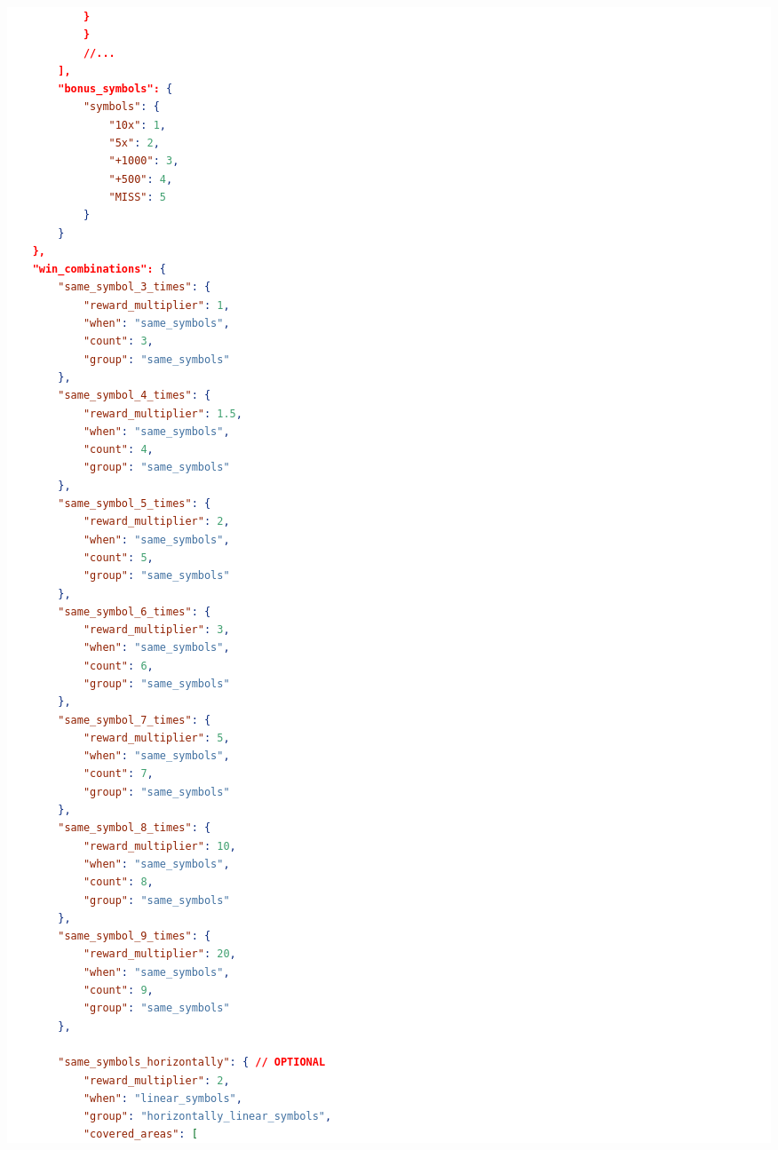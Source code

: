```json
            }
            }
            //...
        ],
        "bonus_symbols": {
            "symbols": {
                "10x": 1,
                "5x": 2,
                "+1000": 3,
                "+500": 4,
                "MISS": 5
            }
        }
    },
    "win_combinations": {
        "same_symbol_3_times": {
            "reward_multiplier": 1,
            "when": "same_symbols",
            "count": 3,
            "group": "same_symbols"
        },
        "same_symbol_4_times": {
            "reward_multiplier": 1.5,
            "when": "same_symbols",
            "count": 4,
            "group": "same_symbols"
        },
        "same_symbol_5_times": {
            "reward_multiplier": 2,
            "when": "same_symbols",
            "count": 5,
            "group": "same_symbols"
        },
        "same_symbol_6_times": {
            "reward_multiplier": 3,
            "when": "same_symbols",
            "count": 6,
            "group": "same_symbols"
        },
        "same_symbol_7_times": {
            "reward_multiplier": 5,
            "when": "same_symbols",
            "count": 7,
            "group": "same_symbols"
        },
        "same_symbol_8_times": {
            "reward_multiplier": 10,
            "when": "same_symbols",
            "count": 8,
            "group": "same_symbols"
        },
        "same_symbol_9_times": {
            "reward_multiplier": 20,
            "when": "same_symbols",
            "count": 9,
            "group": "same_symbols"
        },

        "same_symbols_horizontally": { // OPTIONAL
            "reward_multiplier": 2,
            "when": "linear_symbols",
            "group": "horizontally_linear_symbols",
            "covered_areas": [
```